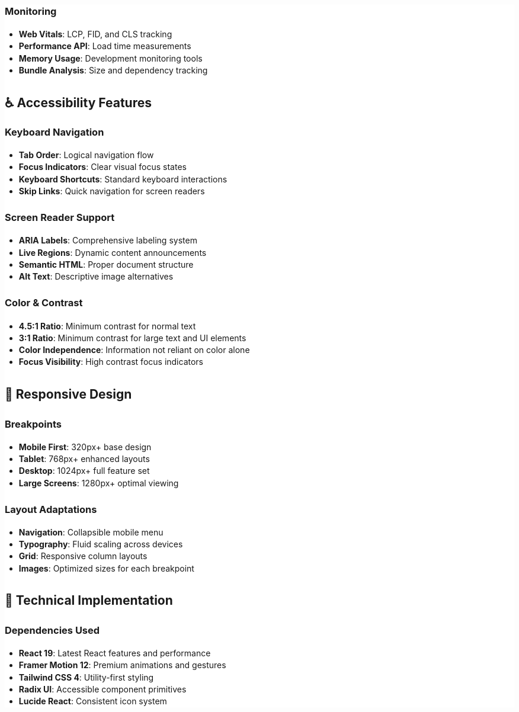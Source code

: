 ### Monitoring
- **Web Vitals**: LCP, FID, and CLS tracking
- **Performance API**: Load time measurements
- **Memory Usage**: Development monitoring tools
- **Bundle Analysis**: Size and dependency tracking

## ♿ Accessibility Features

### Keyboard Navigation
- **Tab Order**: Logical navigation flow
- **Focus Indicators**: Clear visual focus states
- **Keyboard Shortcuts**: Standard keyboard interactions
- **Skip Links**: Quick navigation for screen readers

### Screen Reader Support
- **ARIA Labels**: Comprehensive labeling system
- **Live Regions**: Dynamic content announcements
- **Semantic HTML**: Proper document structure
- **Alt Text**: Descriptive image alternatives

### Color & Contrast
- **4.5:1 Ratio**: Minimum contrast for normal text
- **3:1 Ratio**: Minimum contrast for large text and UI elements
- **Color Independence**: Information not reliant on color alone
- **Focus Visibility**: High contrast focus indicators

## 📱 Responsive Design

### Breakpoints
- **Mobile First**: 320px+ base design
- **Tablet**: 768px+ enhanced layouts
- **Desktop**: 1024px+ full feature set
- **Large Screens**: 1280px+ optimal viewing

### Layout Adaptations
- **Navigation**: Collapsible mobile menu
- **Typography**: Fluid scaling across devices
- **Grid**: Responsive column layouts
- **Images**: Optimized sizes for each breakpoint

## 🔧 Technical Implementation

### Dependencies Used
- **React 19**: Latest React features and performance
- **Framer Motion 12**: Premium animations and gestures
- **Tailwind CSS 4**: Utility-first styling
- **Radix UI**: Accessible component primitives
- **Lucide React**: Consistent icon system
